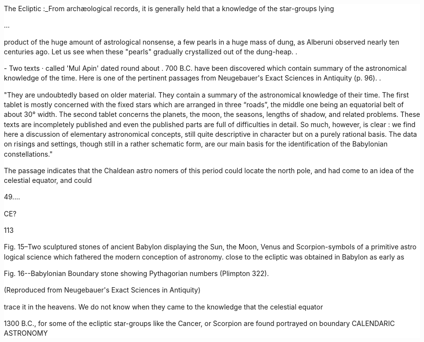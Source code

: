
The Ecliptic :_From archæological records, it is generally held that a knowledge of the star-groups lying 



... 



product of the huge amount of astrological nonsense, a few pearls in a huge mass of dung, as Alberuni observed nearly ten centuries ago. Let us see when these "pearls" gradually crystallized out of the dung-heap. . 



\- Two texts · called 'Mul Apin' dated round about . 700 B.C. have been discovered which contain summary of the astronomical knowledge of the time. Here is one of the pertinent passages from Neugebauer's Exact Sciences in Antiquity (p. 96). . 



"They are undoubtedly based on older material. They contain a summary of the astronomical knowledge of their time. The first tablet is mostly concerned with the fixed stars which are arranged in three “roads”, the middle one being an equatorial belt of about 30° width. The second tablet concerns the planets, the moon, the seasons, lengths of shadow, and related problems. These texts are incompletely published and even the published parts are full of difficulties in detail. So much, however, is clear : we find here a discussion of elementary astronomical concepts, still quite descriptive in character but on a purely rational basis. The data on risings and settings, though still in a rather schematic form, are our main basis for the identification of the Babylonian constellations." 



The passage indicates that the Chaldean astro nomers of this period could locate the north pole, and had come to an idea of the celestial equator, and could 



49.... 



CE? 



113 



Fig. 15–Two sculptured stones of ancient Babylon displaying the Sun, the Moon, Venus and Scorpion-symbols of a primitive astro logical science which fathered the modern conception of astronomy. close to the ecliptic was obtained in Babylon as early as 



Fig. 16--Babylonian Boundary stone showing Pythagorian numbers (Plimpton 322). 



(Reproduced from Neugebauer's Exact Sciences in Antiquity) 



trace it in the heavens. We do not know when they came to the knowledge that the celestial equator 



1300 B.C., for some of the ecliptic star-groups like the Cancer, or Scorpion are found portrayed on boundary CALENDARIC ASTRONOMY 
